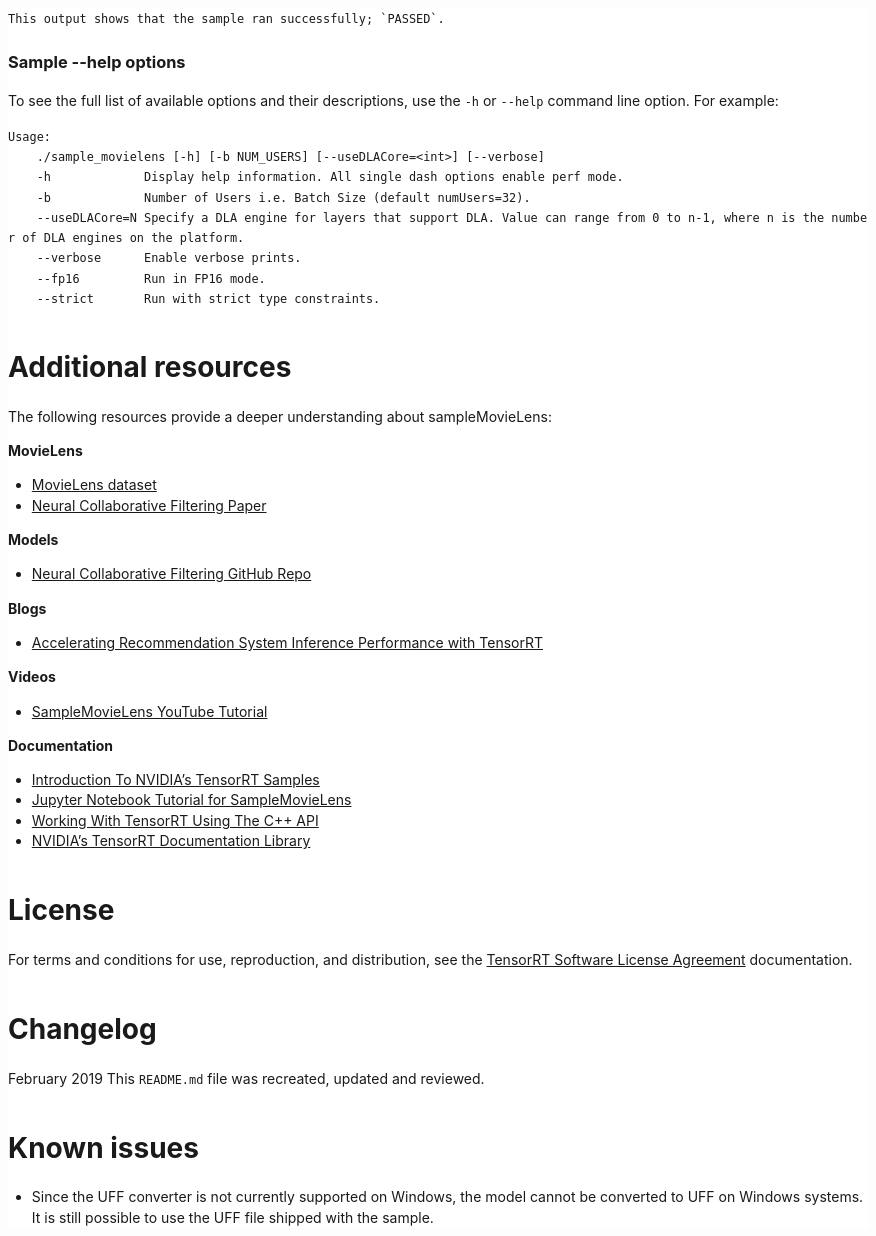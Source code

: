 

    This output shows that the sample ran successfully; `PASSED`.


### Sample --help options

To see the full list of available options and their descriptions, use the `-h` or `--help` command line option. For example:
```
Usage:
    ./sample_movielens [-h] [-b NUM_USERS] [--useDLACore=<int>] [--verbose]
    -h             Display help information. All single dash options enable perf mode.
    -b             Number of Users i.e. Batch Size (default numUsers=32).
    --useDLACore=N Specify a DLA engine for layers that support DLA. Value can range from 0 to n-1, where n is the number of DLA engines on the platform.
    --verbose      Enable verbose prints.
    --fp16         Run in FP16 mode.
    --strict       Run with strict type constraints.
```

# Additional resources

The following resources provide a deeper understanding about sampleMovieLens:

**MovieLens**
- [MovieLens dataset](https://grouplens.org/datasets/movielens/)
- [Neural Collaborative Filtering Paper](https://www.comp.nus.edu.sg/~xiangnan/papers/ncf.pdf)

**Models**
- [Neural Collaborative Filtering GitHub Repo](https://github.com/hexiangnan/neural_collaborative_filtering)

**Blogs**
- [Accelerating Recommendation System Inference Performance with TensorRT](https://devblogs.nvidia.com/accelerating-recommendation-system-inference-performance-with-tensorrt/)

**Videos**
- [SampleMovieLens YouTube Tutorial](https://www.youtube.com/watch?v=r4KG3dehF48)

**Documentation**
- [Introduction To NVIDIA’s TensorRT Samples](https://docs.nvidia.com/deeplearning/sdk/tensorrt-sample-support-guide/index.html#samples)
- [Jupyter Notebook Tutorial for SampleMovieLens](https://developer.download.nvidia.com/compute/machine-learning/tensorrt/models/sampleMLP-notebook.html?ncid=--47568)
- [Working With TensorRT Using The C++ API](https://docs.nvidia.com/deeplearning/sdk/tensorrt-developer-guide/index.html#c_topics)
- [NVIDIA’s TensorRT Documentation Library](https://docs.nvidia.com/deeplearning/sdk/tensorrt-archived/index.html)

# License

For terms and conditions for use, reproduction, and distribution, see the [TensorRT Software License Agreement](https://docs.nvidia.com/deeplearning/sdk/tensorrt-sla/index.html) documentation.


# Changelog

February 2019
This `README.md` file was recreated, updated and reviewed.


# Known issues

- Since the UFF converter is not currently supported on Windows, the model cannot be converted to UFF on Windows systems. It is still possible to use the UFF file shipped with the sample.
